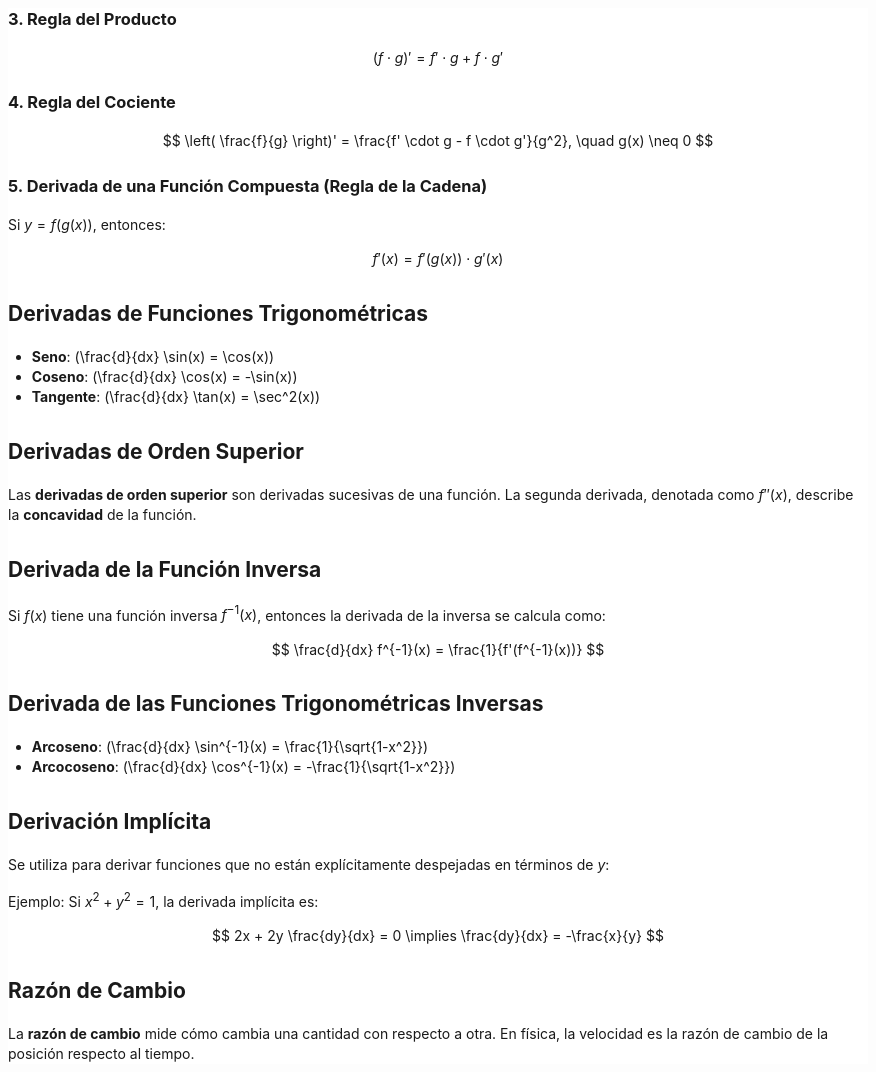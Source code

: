 ### 3. Regla del Producto
$$
(f \cdot g)' = f' \cdot g + f \cdot g'
$$

### 4. Regla del Cociente
$$
\left( \frac{f}{g} \right)' = \frac{f' \cdot g - f \cdot g'}{g^2}, \quad g(x) \neq 0
$$

### 5. Derivada de una Función Compuesta (Regla de la Cadena)
Si $y = f(g(x))$, entonces:

$$
f'(x) = f'(g(x)) \cdot g'(x)
$$

## Derivadas de Funciones Trigonométricas
- **Seno**: \(\frac{d}{dx} \sin(x) = \cos(x)\)
- **Coseno**: \(\frac{d}{dx} \cos(x) = -\sin(x)\)
- **Tangente**: \(\frac{d}{dx} \tan(x) = \sec^2(x)\)

## Derivadas de Orden Superior
Las **derivadas de orden superior** son derivadas sucesivas de una función. La segunda derivada, denotada como $f''(x)$, describe la **concavidad** de la función.

## Derivada de la Función Inversa
Si $f(x)$ tiene una función inversa $f^{-1}(x)$, entonces la derivada de la inversa se calcula como:

$$
\frac{d}{dx} f^{-1}(x) = \frac{1}{f'(f^{-1}(x))}
$$

## Derivada de las Funciones Trigonométricas Inversas
- **Arcoseno**: \(\frac{d}{dx} \sin^{-1}(x) = \frac{1}{\sqrt{1-x^2}}\)
- **Arcocoseno**: \(\frac{d}{dx} \cos^{-1}(x) = -\frac{1}{\sqrt{1-x^2}}\)

## Derivación Implícita
Se utiliza para derivar funciones que no están explícitamente despejadas en términos de $y$:

Ejemplo: Si $x^2 + y^2 = 1$, la derivada implícita es:

$$
2x + 2y \frac{dy}{dx} = 0 \implies \frac{dy}{dx} = -\frac{x}{y}
$$

## Razón de Cambio
La **razón de cambio** mide cómo cambia una cantidad con respecto a otra. En física, la velocidad es la razón de cambio de la posición respecto al tiempo.
